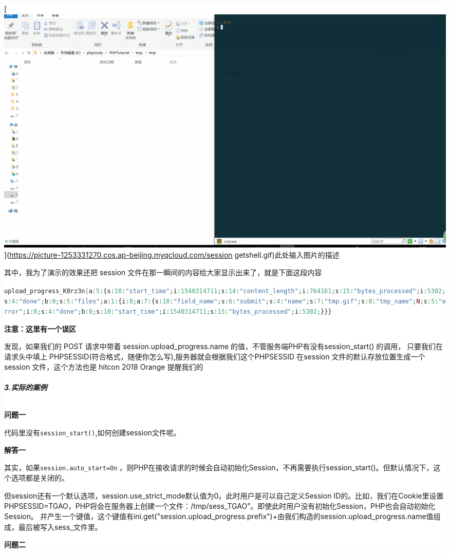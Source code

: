 [![img](assets/202304161625247.gif)](https://picture-1253331270.cos.ap-beijing.myqcloud.com/session getshell.gif)此处输入图片的描述

其中，我为了演示的效果还把 session 文件在那一瞬间的内容给大家显示出来了，就是下面这段内容

```php
upload_progress_K0rz3n|a:5:{s:10:"start_time";i:1540314711;s:14:"content_length";i:764161;s:15:"bytes_processed";i:5302;s:4:"done";b:0;s:5:"files";a:1:{i:0;a:7:{s:10:"field_name";s:6:"submit";s:4:"name";s:7:"tmp.gif";s:8:"tmp_name";N;s:5:"error";i:0;s:4:"done";b:0;s:10:"start_time";i:1540314711;s:15:"bytes_processed";i:5302;}}} 
```

**注意：这里有一个误区**

发现，如果我们的 POST 请求中带着 session.upload_progress.name 的值，不管服务端PHP有没有session_start() 的调用， 只要我们在请求头中填上 PHPSESSID(符合格式，随便你怎么写),服务器就会根据我们这个PHPSESSID 在session 文件的默认存放位置生成一个 session 文件，这个方法也是 hitcon 2018 Orange 提醒我们的 

###### **3.实际的案例**

**问题一**

代码里没有`session_start()`,如何创建session文件呢。

**解答一**

其实，如果`session.auto_start=On` ，则PHP在接收请求的时候会自动初始化Session，不再需要执行session_start()。但默认情况下，这个选项都是关闭的。

但session还有一个默认选项，session.use_strict_mode默认值为0。此时用户是可以自己定义Session  ID的。比如，我们在Cookie里设置PHPSESSID=TGAO，PHP将会在服务器上创建一个文件：/tmp/sess_TGAO”。即使此时用户没有初始化Session，PHP也会自动初始化Session。  并产生一个键值，这个键值有ini.get("session.upload_progress.prefix")+由我们构造的session.upload_progress.name值组成，最后被写入sess_文件里。    

**问题二**
